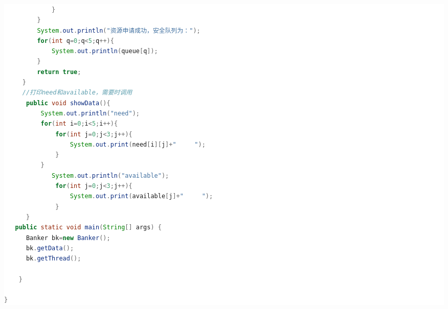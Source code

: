 ```java
             }  
         }  
         System.out.println("资源申请成功，安全队列为：");  
         for(int q=0;q<5;q++){  
             System.out.println(queue[q]);  
         }   
         return true;  
     }  
     //打印need和available，需要时调用  
      public void showData(){  
          System.out.println("need");  
          for(int i=0;i<5;i++){  
              for(int j=0;j<3;j++){  
                  System.out.print(need[i][j]+"     ");  
              }  
          }  
             System.out.println("available");  
              for(int j=0;j<3;j++){  
                  System.out.print(available[j]+"     ");  
              }  
      }  
   public static void main(String[] args) {  
      Banker bk=new Banker();  
      bk.getData();  
      bk.getThread();  
  
    }  
  
}  
```

